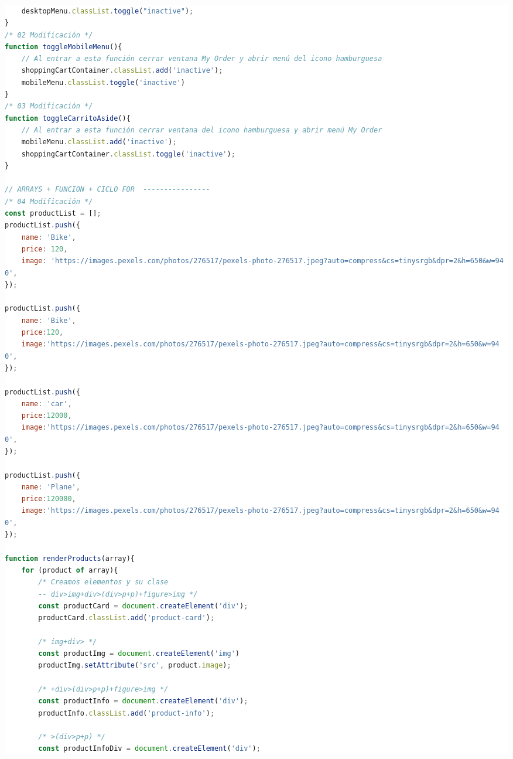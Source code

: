 ```js
    desktopMenu.classList.toggle("inactive");
}
/* 02 Modificación */
function toggleMobileMenu(){
    // Al entrar a esta función cerrar ventana My Order y abrir menú del icono hamburguesa 
    shoppingCartContainer.classList.add('inactive');
    mobileMenu.classList.toggle('inactive')
}
/* 03 Modificación */
function toggleCarritoAside(){
    // Al entrar a esta función cerrar ventana del icono hamburguesa y abrir menú My Order
    mobileMenu.classList.add('inactive');
    shoppingCartContainer.classList.toggle('inactive');
}

// ARRAYS + FUNCION + CICLO FOR  ----------------
/* 04 Modificación */
const productList = [];
productList.push({
    name: 'Bike',
    price: 120,
    image: 'https://images.pexels.com/photos/276517/pexels-photo-276517.jpeg?auto=compress&cs=tinysrgb&dpr=2&h=650&w=940',
});

productList.push({
    name: 'Bike',
    price:120,
    image:'https://images.pexels.com/photos/276517/pexels-photo-276517.jpeg?auto=compress&cs=tinysrgb&dpr=2&h=650&w=940',
});

productList.push({
    name: 'car',
    price:12000,
    image:'https://images.pexels.com/photos/276517/pexels-photo-276517.jpeg?auto=compress&cs=tinysrgb&dpr=2&h=650&w=940',
});

productList.push({
    name: 'Plane',
    price:120000,
    image:'https://images.pexels.com/photos/276517/pexels-photo-276517.jpeg?auto=compress&cs=tinysrgb&dpr=2&h=650&w=940',
});

function renderProducts(array){
    for (product of array){
        /* Creamos elementos y su clase 
        -- div>img+div>(div>p+p)+figure>img */
        const productCard = document.createElement('div');
        productCard.classList.add('product-card');

        /* img+div> */
        const productImg = document.createElement('img')
        productImg.setAttribute('src', product.image);

        /* +div>(div>p+p)+figure>img */
        const productInfo = document.createElement('div');
        productInfo.classList.add('product-info');
        
        /* >(div>p+p) */
        const productInfoDiv = document.createElement('div');
```